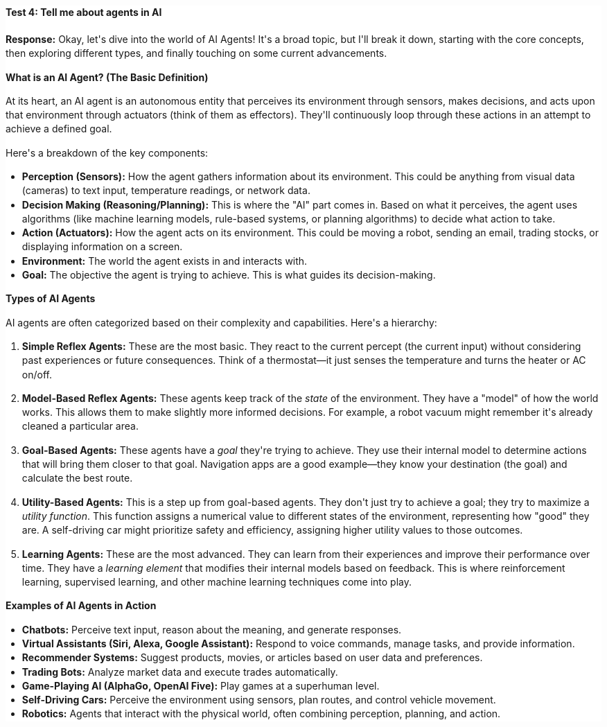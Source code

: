 
#### Test 4: Tell me about agents in AI

**Response:** Okay, let's dive into the world of AI Agents! It's a broad topic, but I'll break it down, starting with the core concepts, then exploring different types, and finally touching on some current advancements.

**What is an AI Agent? (The Basic Definition)**

At its heart, an AI agent is an autonomous entity that perceives its environment through sensors, makes decisions, and acts upon that environment through actuators (think of them as effectors). They'll continuously loop through these actions in an attempt to achieve a defined goal.

Here's a breakdown of the key components:

*   **Perception (Sensors):** How the agent gathers information about its environment. This could be anything from visual data (cameras) to text input, temperature readings, or network data.
*   **Decision Making (Reasoning/Planning):**  This is where the "AI" part comes in. Based on what it perceives, the agent uses algorithms (like machine learning models, rule-based systems, or planning algorithms) to decide what action to take.
*   **Action (Actuators):**  How the agent acts on its environment.  This could be moving a robot, sending an email, trading stocks, or displaying information on a screen.
*   **Environment:**  The world the agent exists in and interacts with.
*   **Goal:** The objective the agent is trying to achieve.  This is what guides its decision-making.

**Types of AI Agents**

AI agents are often categorized based on their complexity and capabilities. Here's a hierarchy:

1.  **Simple Reflex Agents:** These are the most basic. They react to the current percept (the current input) without considering past experiences or future consequences. Think of a thermostat—it just senses the temperature and turns the heater or AC on/off.

2.  **Model-Based Reflex Agents:** These agents keep track of the *state* of the environment. They have a "model" of how the world works. This allows them to make slightly more informed decisions. For example, a robot vacuum might remember it's already cleaned a particular area.

3.  **Goal-Based Agents:** These agents have a *goal* they're trying to achieve. They use their internal model to determine actions that will bring them closer to that goal.  Navigation apps are a good example—they know your destination (the goal) and calculate the best route.

4.  **Utility-Based Agents:** This is a step up from goal-based agents. They don't just try to achieve a goal; they try to maximize a *utility function*. This function assigns a numerical value to different states of the environment, representing how "good" they are. A self-driving car might prioritize safety and efficiency, assigning higher utility values to those outcomes.

5.  **Learning Agents:**  These are the most advanced. They can learn from their experiences and improve their performance over time. They have a *learning element* that modifies their internal models based on feedback. This is where reinforcement learning, supervised learning, and other machine learning techniques come into play.

**Examples of AI Agents in Action**

*   **Chatbots:**  Perceive text input, reason about the meaning, and generate responses.
*   **Virtual Assistants (Siri, Alexa, Google Assistant):**  Respond to voice commands, manage tasks, and provide information.
*   **Recommender Systems:**  Suggest products, movies, or articles based on user data and preferences.
*   **Trading Bots:** Analyze market data and execute trades automatically.
*   **Game-Playing AI (AlphaGo, OpenAI Five):**  Play games at a superhuman level.
*   **Self-Driving Cars:** Perceive the environment using sensors, plan routes, and control vehicle movement.
*   **Robotics:** Agents that interact with the physical world, often combining perception, planning, and action.
